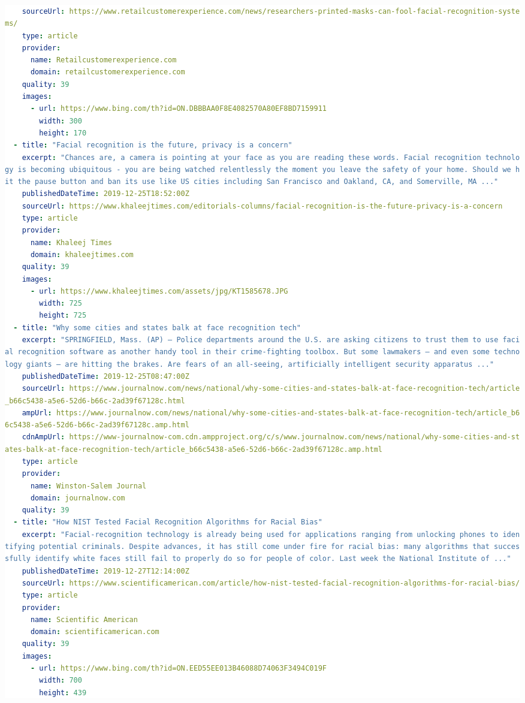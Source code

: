 ```yaml
    sourceUrl: https://www.retailcustomerexperience.com/news/researchers-printed-masks-can-fool-facial-recognition-systems/
    type: article
    provider:
      name: Retailcustomerexperience.com
      domain: retailcustomerexperience.com
    quality: 39
    images:
      - url: https://www.bing.com/th?id=ON.DBBBAA0F8E4082570A80EF8BD7159911
        width: 300
        height: 170
  - title: "Facial recognition is the future, privacy is a concern"
    excerpt: "Chances are, a camera is pointing at your face as you are reading these words. Facial recognition technology is becoming ubiquitous - you are being watched relentlessly the moment you leave the safety of your home. Should we hit the pause button and ban its use like US cities including San Francisco and Oakland, CA, and Somerville, MA ..."
    publishedDateTime: 2019-12-25T18:52:00Z
    sourceUrl: https://www.khaleejtimes.com/editorials-columns/facial-recognition-is-the-future-privacy-is-a-concern
    type: article
    provider:
      name: Khaleej Times
      domain: khaleejtimes.com
    quality: 39
    images:
      - url: https://www.khaleejtimes.com/assets/jpg/KT1585678.JPG
        width: 725
        height: 725
  - title: "Why some cities and states balk at face recognition tech"
    excerpt: "SPRINGFIELD, Mass. (AP) — Police departments around the U.S. are asking citizens to trust them to use facial recognition software as another handy tool in their crime-fighting toolbox. But some lawmakers — and even some technology giants — are hitting the brakes. Are fears of an all-seeing, artificially intelligent security apparatus ..."
    publishedDateTime: 2019-12-25T08:47:00Z
    sourceUrl: https://www.journalnow.com/news/national/why-some-cities-and-states-balk-at-face-recognition-tech/article_b66c5438-a5e6-52d6-b66c-2ad39f67128c.html
    ampUrl: https://www.journalnow.com/news/national/why-some-cities-and-states-balk-at-face-recognition-tech/article_b66c5438-a5e6-52d6-b66c-2ad39f67128c.amp.html
    cdnAmpUrl: https://www-journalnow-com.cdn.ampproject.org/c/s/www.journalnow.com/news/national/why-some-cities-and-states-balk-at-face-recognition-tech/article_b66c5438-a5e6-52d6-b66c-2ad39f67128c.amp.html
    type: article
    provider:
      name: Winston-Salem Journal
      domain: journalnow.com
    quality: 39
  - title: "How NIST Tested Facial Recognition Algorithms for Racial Bias"
    excerpt: "Facial-recognition technology is already being used for applications ranging from unlocking phones to identifying potential criminals. Despite advances, it has still come under fire for racial bias: many algorithms that successfully identify white faces still fail to properly do so for people of color. Last week the National Institute of ..."
    publishedDateTime: 2019-12-27T12:14:00Z
    sourceUrl: https://www.scientificamerican.com/article/how-nist-tested-facial-recognition-algorithms-for-racial-bias/
    type: article
    provider:
      name: Scientific American
      domain: scientificamerican.com
    quality: 39
    images:
      - url: https://www.bing.com/th?id=ON.EED55EE013B46088D74063F3494C019F
        width: 700
        height: 439
```